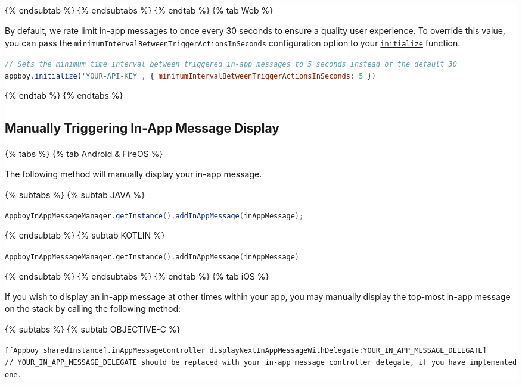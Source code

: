 {% endsubtab %}
{% endsubtabs %}
{% endtab %}
{% tab Web %}

By default, we rate limit in-app messages to once every 30 seconds to ensure a quality user experience. To override this value, you can pass the `minimumIntervalBetweenTriggerActionsInSeconds` configuration option to your [`initialize`](https://js.appboycdn.com/web-sdk/latest/doc/module-appboy.html#.initialize) function.

```js
// Sets the minimum time interval between triggered in-app messages to 5 seconds instead of the default 30
appboy.initialize('YOUR-API-KEY', { minimumIntervalBetweenTriggerActionsInSeconds: 5 })
```

{% endtab %}
{% endtabs %}

## Manually Triggering In-App Message Display

{% tabs %}
{% tab Android & FireOS %}

The following method will manually display your in-app message.

{% subtabs %}
{% subtab JAVA %}

```java
AppboyInAppMessageManager.getInstance().addInAppMessage(inAppMessage);
```

{% endsubtab %}
{% subtab KOTLIN %}

```kotlin
AppboyInAppMessageManager.getInstance().addInAppMessage(inAppMessage)
```

{% endsubtab %}
{% endsubtabs %}
{% endtab %}
{% tab iOS %}

If you wish to display an in-app message at other times within your app, you may manually display the top-most in-app message on the stack by calling the following method:

{% subtabs %}
{% subtab OBJECTIVE-C %}

```objc
[[Appboy sharedInstance].inAppMessageController displayNextInAppMessageWithDelegate:YOUR_IN_APP_MESSAGE_DELEGATE]
// YOUR_IN_APP_MESSAGE_DELEGATE should be replaced with your in-app message controller delegate, if you have implemented one.
```
